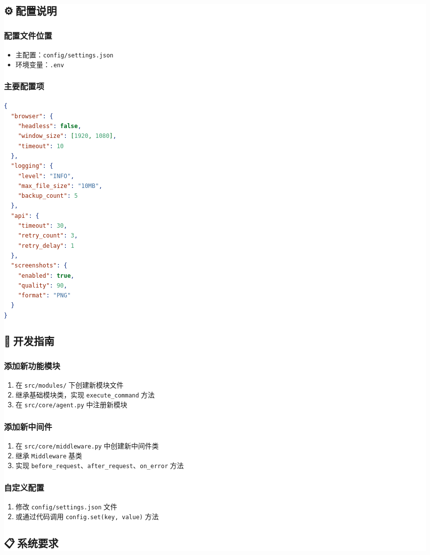 ## ⚙️ 配置说明

### 配置文件位置
- 主配置：`config/settings.json`
- 环境变量：`.env`

### 主要配置项
```json
{
  "browser": {
    "headless": false,
    "window_size": [1920, 1080],
    "timeout": 10
  },
  "logging": {
    "level": "INFO",
    "max_file_size": "10MB",
    "backup_count": 5
  },
  "api": {
    "timeout": 30,
    "retry_count": 3,
    "retry_delay": 1
  },
  "screenshots": {
    "enabled": true,
    "quality": 90,
    "format": "PNG"
  }
}
```

## 🔧 开发指南

### 添加新功能模块
1. 在 `src/modules/` 下创建新模块文件
2. 继承基础模块类，实现 `execute_command` 方法
3. 在 `src/core/agent.py` 中注册新模块

### 添加新中间件
1. 在 `src/core/middleware.py` 中创建新中间件类
2. 继承 `Middleware` 基类
3. 实现 `before_request`、`after_request`、`on_error` 方法

### 自定义配置
1. 修改 `config/settings.json` 文件
2. 或通过代码调用 `config.set(key, value)` 方法

## 📋 系统要求
